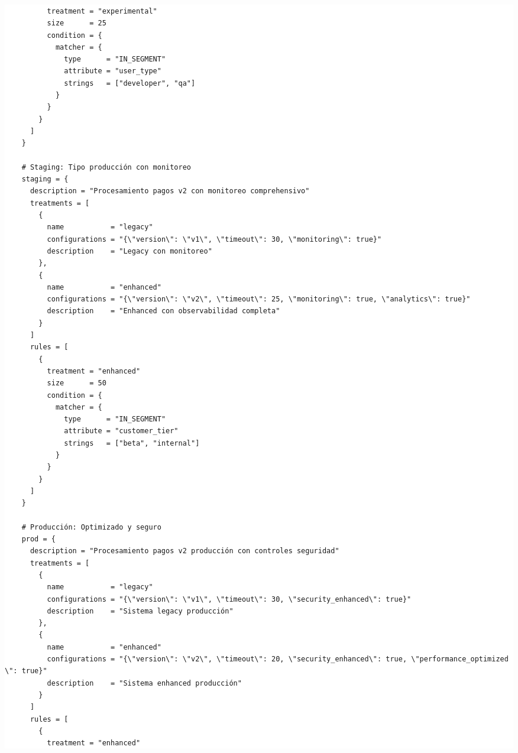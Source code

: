 ```hcl
          treatment = "experimental"
          size      = 25
          condition = {
            matcher = {
              type      = "IN_SEGMENT"
              attribute = "user_type"
              strings   = ["developer", "qa"]
            }
          }
        }
      ]
    }
    
    # Staging: Tipo producción con monitoreo
    staging = {
      description = "Procesamiento pagos v2 con monitoreo comprehensivo"
      treatments = [
        {
          name           = "legacy"
          configurations = "{\"version\": \"v1\", \"timeout\": 30, \"monitoring\": true}"
          description    = "Legacy con monitoreo"
        },
        {
          name           = "enhanced"
          configurations = "{\"version\": \"v2\", \"timeout\": 25, \"monitoring\": true, \"analytics\": true}"
          description    = "Enhanced con observabilidad completa"
        }
      ]
      rules = [
        {
          treatment = "enhanced"
          size      = 50
          condition = {
            matcher = {
              type      = "IN_SEGMENT"
              attribute = "customer_tier"
              strings   = ["beta", "internal"]
            }
          }
        }
      ]
    }
    
    # Producción: Optimizado y seguro
    prod = {
      description = "Procesamiento pagos v2 producción con controles seguridad"
      treatments = [
        {
          name           = "legacy"
          configurations = "{\"version\": \"v1\", \"timeout\": 30, \"security_enhanced\": true}"
          description    = "Sistema legacy producción"
        },
        {
          name           = "enhanced"
          configurations = "{\"version\": \"v2\", \"timeout\": 20, \"security_enhanced\": true, \"performance_optimized\": true}"
          description    = "Sistema enhanced producción"
        }
      ]
      rules = [
        {
          treatment = "enhanced"
```